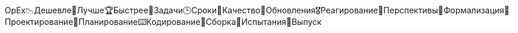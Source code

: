 OpEx</text></a><path d="M 600 480 A 120 120 0 0 1 703.9230484541326 660 L 600 600 A 0 0 0 0 0 600 600 Z" fill="#602980"></path><a xlink:href="/"><text x="651.9615242270663" y="555" class="label-icon">📉</text><text x="651.9615242270663" y="585" class="label-text">Дешевле</text></a><path d="M 703.9230484541326 660 A 120 120 0 0 1 496.07695154586736 660 L 600 600 A 0 0 0 0 0 600 600 Z" fill="#FA9C20"></path><a xlink:href="/"><text x="600" y="645" class="label-icon">💎</text><text x="600" y="675" class="label-text">Лучше</text></a><path d="M 496.07695154586736 660 A 120 120 0 0 1 600 480 L 600 600 A 0 0 0 0 0 600 600 Z" fill="#1E72B0"></path><a xlink:href="/"><text x="548.0384757729337" y="555" class="label-icon">🏆</text><text x="548.0384757729337" y="585" class="label-text">Быстрее</text></a><path d="M 600 360 A 240 240 0 0 1 807.8460969082653 479.9999999999999 L 703.9230484541326 540 A 120 120 0 0 0 600 480 Z" fill="#7C4087"></path><a xlink:href="/"><text x="690" y="429.11542731880104" class="label-icon">📌</text><text x="690" y="459.11542731880104" class="label-text">Задачи</text></a><path d="M 807.8460969082653 479.9999999999999 A 240 240 0 0 1 807.8460969082654 719.9999999999998 L 703.9230484541326 659.9999999999999 A 120 120 0 0 0 703.9230484541326 540 Z" fill="#D63420"></path><a xlink:href="/"><text x="780" y="585" class="label-icon">🕒</text><text x="780" y="615" class="label-text">Сроки</text></a><path d="M 807.8460969082654 719.9999999999998 A 240 240 0 0 1 600.0000000000003 840 L 600.0000000000001 720 A 120 120 0 0 0 703.9230484541326 659.9999999999999 Z" fill="#FFB71F"></path><a xlink:href="/"><text x="690.0000000000001" y="740.884572681199" class="label-icon">🚦</text><text x="690.0000000000001" y="770.884572681199" class="label-text">Качество</text></a><path d="M 600.0000000000003 840 A 240 240 0 0 1 392.1539030917349 720.0000000000003 L 496.0769515458675 660.0000000000001 A 120 120 0 0 0 600.0000000000001 720 Z" fill="#FFD710"></path><a xlink:href="/"><text x="510.0000000000001" y="740.8845726811991" class="label-icon">🔄</text><text x="510.0000000000001" y="770.8845726811991" class="label-text">Обновления</text></a><path d="M 392.1539030917349 720.0000000000003 A 240 240 0 0 1 392.1539030917346 480.0000000000002 L 496.0769515458673 540.0000000000001 A 120 120 0 0 0 496.0769515458675 660.0000000000001 Z" fill="#149C78"></path><a xlink:href="/"><text x="420" y="585.0000000000003" class="label-icon">🎖️</text><text x="420" y="615.0000000000003" class="label-text">Реагирование</text></a><path d="M 392.1539030917346 480.0000000000002 A 240 240 0 0 1 599.9999999999999 360 L 600 480 A 120 120 0 0 0 496.0769515458673 540.0000000000001 Z" fill="#1B3CA4"></path><a xlink:href="/"><text x="509.9999999999998" y="429.11542731880115" class="label-icon">🌟</text><text x="509.9999999999998" y="459.11542731880115" class="label-text">Перспективы</text></a><path d="M 599.9999999999999 240 A 360 360 0 0 1 779.9999999999997 288.2308546376019 L 719.9999999999998 392.1539030917346 A 240 240 0 0 0 599.9999999999999 360 Z" fill="#602980"></path><a xlink:href="https://petaflops.guru/metod/12-etapov/formalizatsiya"><text x="677.645713530756" y="295.22225211327947" class="label-icon">📝</text><text x="677.645713530756" y="325.22225211327947" class="label-text">Формализация</text></a><path d="M 779.9999999999997 288.2308546376019 A 360 360 0 0 1 911.7691453623977 419.9999999999995 L 807.846096908265 479.99999999999966 A 240 240 0 0 0 719.9999999999998 392.1539030917346 Z" fill="#9C1A55"></path><a xlink:href="https://petaflops.guru/metod/12-etapov/proektirovanie"><text x="812.1320343559639" y="372.86796564403545" class="label-icon">📐</text><text x="812.1320343559639" y="402.86796564403545" class="label-text">Проектирование</text></a><path d="M 911.7691453623977 419.9999999999995 A 360 360 0 0 1 960 599.9999999999992 L 840 599.9999999999994 A 240 240 0 0 0 807.846096908265 479.99999999999966 Z" fill="#C12020"></path><a xlink:href="https://petaflops.guru/metod/12-etapov/planirovanie"><text x="889.7777478867204" y="507.3542864692432" class="label-icon">📅</text><text x="889.7777478867204" y="537.3542864692432" class="label-text">Планирование</text></a><path d="M 960 599.9999999999992 A 360 360 0 0 1 911.7691453623984 779.9999999999991 L 807.8460969082656 719.9999999999994 A 240 240 0 0 0 840 599.9999999999994 Z" fill="#D75020"></path><a xlink:href="https://petaflops.guru/metod/12-etapov/codirovanie"><text x="889.7777478867207" y="662.6457135307555" class="label-icon">⌨️</text><text x="889.7777478867207" y="692.6457135307555" class="label-text">Кодирование</text></a><path d="M 911.7691453623984 779.9999999999991 A 360 360 0 0 1 780.0000000000011 911.7691453623972 L 720.0000000000007 807.8460969082648 A 240 240 0 0 0 807.8460969082656 719.9999999999994 Z" fill="#FA9C20"></path><a xlink:href="https://petaflops.guru/metod/12-etapov/sborka"><text x="812.132034355965" y="797.1320343559636" class="label-icon">🔧</text><text x="812.132034355965" y="827.1320343559636" class="label-text">Сборка</text></a><path d="M 780.0000000000011 911.7691453623972 A 360 360 0 0 1 600.0000000000015 960 L 600.000000000001 840 A 240 240 0 0 0 720.0000000000007 807.8460969082648 Z" fill="#FFCC20"></path><a xlink:href="https://petaflops.guru/metod/12-etapov/ispitaniya"><text x="677.6457135307573" y="874.7777478867201" class="label-icon">🐞</text><text x="677.6457135307573" y="904.7777478867201" class="label-text">Испытания</text></a><path d="M 600.0000000000015 960 A 360 360 0 0 1 420.0000000000015 911.7691453623988 L 480.00000000000097 807.8460969082658 A 240 240 0 0 0 600.000000000001 840 Z" fill="#FFEA20"></path><a xlink:href="https://petaflops.guru/metod/12-etapov/vipusk"><text x="522.354286469245" y="874.7777478867208" class="label-icon">🚀</text><text x="522.354286469245" y="904.7777478867208" class="label-text">Выпуск</text></a>